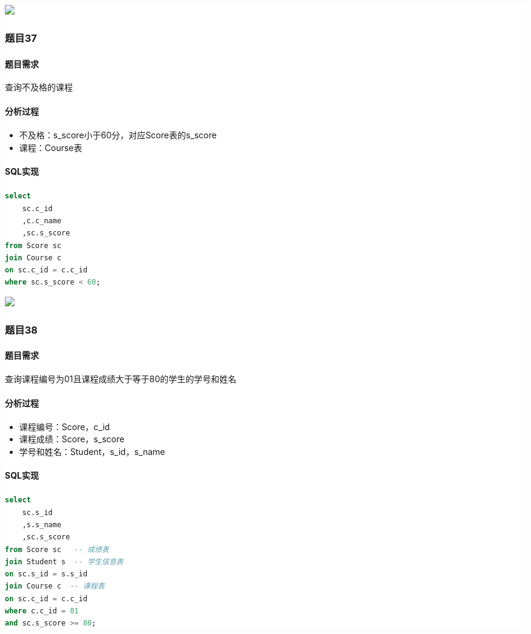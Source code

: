 ![](https://tva1.sinaimg.cn/large/0081Kckwgy1gkx3euwr4kj30qy0w0783.jpg)



### 题目37

#### 题目需求

查询不及格的课程

#### 分析过程

- 不及格：s_score小于60分，对应Score表的s_score
- 课程：Course表

#### SQL实现

```sql
select
	sc.c_id
	,c.c_name
	,sc.s_score
from Score sc
join Course c
on sc.c_id = c.c_id
where sc.s_score < 60;
```

![](https://tva1.sinaimg.cn/large/0081Kckwgy1gkx3aaqhwkj30mg0le762.jpg)

### 题目38

#### 题目需求

查询课程编号为01且课程成绩大于等于80的学生的学号和姓名

#### 分析过程

- 课程编号：Score，c_id
- 课程成绩：Score，s_score
- 学号和姓名：Student，s_id，s_name

#### SQL实现

```sql
select
	sc.s_id
	,s.s_name
	,sc.s_score
from Score sc   -- 成绩表
join Student s  -- 学生信息表
on sc.s_id = s.s_id
join Course c  -- 课程表
on sc.c_id = c.c_id
where c.c_id = 01
and sc.s_score >= 80;
```

